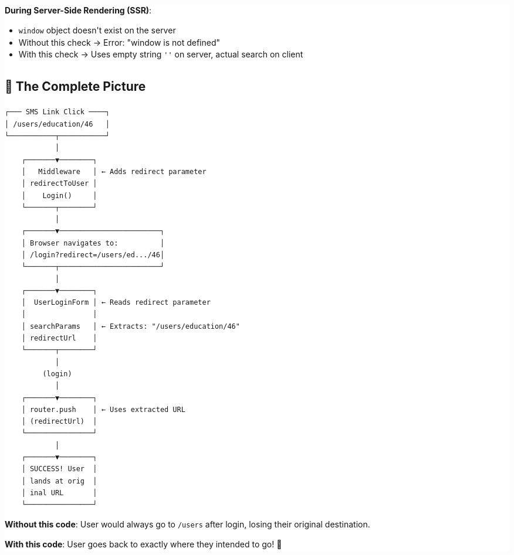 **During Server-Side Rendering (SSR)**:
- `window` object doesn't exist on the server
- Without this check → Error: "window is not defined"
- With this check → Uses empty string `''` on server, actual search on client

## 🔄 The Complete Picture

```
┌─── SMS Link Click ────┐
│ /users/education/46   │
└───────────┬───────────┘
            │
    ┌───────▼────────┐
    │   Middleware   │ ← Adds redirect parameter
    │ redirectToUser │
    │    Login()     │
    └───────┬────────┘
            │
    ┌───────▼────────────────────────┐
    │ Browser navigates to:          │
    │ /login?redirect=/users/ed.../46│
    └───────┬────────────────────────┘
            │
    ┌───────▼────────┐
    │  UserLoginForm │ ← Reads redirect parameter
    │                │
    │ searchParams   │ ← Extracts: "/users/education/46"
    │ redirectUrl    │
    └───────┬────────┘
            │
         (login)
            │
    ┌───────▼────────┐
    │ router.push    │ ← Uses extracted URL
    │ (redirectUrl)  │
    └────────────────┘
            │
    ┌───────▼────────┐
    │ SUCCESS! User  │
    │ lands at orig  │
    │ inal URL       │
    └────────────────┘
```

**Without this code**: User would always go to `/users` after login, losing their original destination.

**With this code**: User goes back to exactly where they intended to go! 🎯